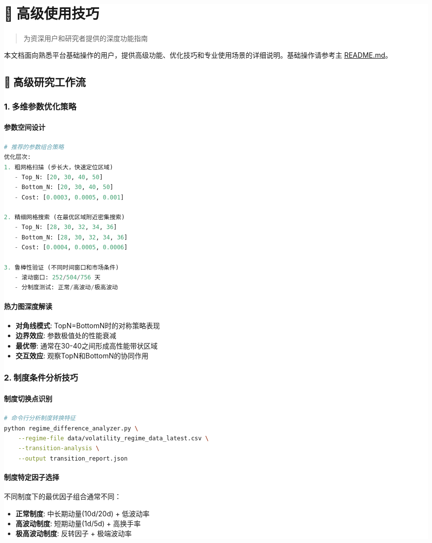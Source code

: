 # 🎯 高级使用技巧

> 为资深用户和研究者提供的深度功能指南

本文档面向熟悉平台基础操作的用户，提供高级功能、优化技巧和专业使用场景的详细说明。基础操作请参考主 [README.md](../README.md)。

## 🔬 高级研究工作流

### 1. 多维参数优化策略

#### 参数空间设计
```python
# 推荐的参数组合策略
优化层次:
1. 粗网格扫描 (步长大，快速定位区域)
   - Top_N: [20, 30, 40, 50]
   - Bottom_N: [20, 30, 40, 50]
   - Cost: [0.0003, 0.0005, 0.001]

2. 精细网格搜索 (在最优区域附近密集搜索)
   - Top_N: [28, 30, 32, 34, 36]
   - Bottom_N: [28, 30, 32, 34, 36]
   - Cost: [0.0004, 0.0005, 0.0006]

3. 鲁棒性验证 (不同时间窗口和市场条件)
   - 滚动窗口: 252/504/756 天
   - 分制度测试: 正常/高波动/极高波动
```

#### 热力图深度解读
- **对角线模式**: TopN=BottomN时的对称策略表现
- **边界效应**: 参数极值处的性能衰减
- **最优带**: 通常在30-40之间形成高性能带状区域
- **交互效应**: 观察TopN和BottomN的协同作用

### 2. 制度条件分析技巧

#### 制度切换点识别
```bash
# 命令行分析制度转换特征
python regime_difference_analyzer.py \
    --regime-file data/volatility_regime_data_latest.csv \
    --transition-analysis \
    --output transition_report.json
```

#### 制度特定因子选择
不同制度下的最优因子组合通常不同：
- **正常制度**: 中长期动量(10d/20d) + 低波动率
- **高波动制度**: 短期动量(1d/5d) + 高换手率
- **极高波动制度**: 反转因子 + 极端波动率
